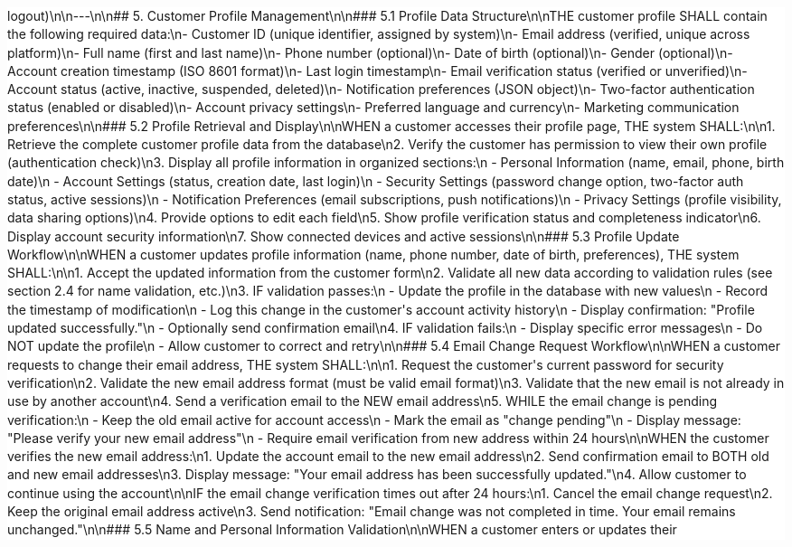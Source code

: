 logout)\n\n---\n\n## 5. Customer Profile Management\n\n### 5.1 Profile Data Structure\n\nTHE customer profile SHALL contain the following required data:\n- Customer ID (unique identifier, assigned by system)\n- Email address (verified, unique across platform)\n- Full name (first and last name)\n- Phone number (optional)\n- Date of birth (optional)\n- Gender (optional)\n- Account creation timestamp (ISO 8601 format)\n- Last login timestamp\n- Email verification status (verified or unverified)\n- Account status (active, inactive, suspended, deleted)\n- Notification preferences (JSON object)\n- Two-factor authentication status (enabled or disabled)\n- Account privacy settings\n- Preferred language and currency\n- Marketing communication preferences\n\n### 5.2 Profile Retrieval and Display\n\nWHEN a customer accesses their profile page, THE system SHALL:\n\n1. Retrieve the complete customer profile data from the database\n2. Verify the customer has permission to view their own profile (authentication check)\n3. Display all profile information in organized sections:\n   - Personal Information (name, email, phone, birth date)\n   - Account Settings (status, creation date, last login)\n   - Security Settings (password change option, two-factor auth status, active sessions)\n   - Notification Preferences (email subscriptions, push notifications)\n   - Privacy Settings (profile visibility, data sharing options)\n4. Provide options to edit each field\n5. Show profile verification status and completeness indicator\n6. Display account security information\n7. Show connected devices and active sessions\n\n### 5.3 Profile Update Workflow\n\nWHEN a customer updates profile information (name, phone number, date of birth, preferences), THE system SHALL:\n\n1. Accept the updated information from the customer form\n2. Validate all new data according to validation rules (see section 2.4 for name validation, etc.)\n3. IF validation passes:\n   - Update the profile in the database with new values\n   - Record the timestamp of modification\n   - Log this change in the customer's account activity history\n   - Display confirmation: \"Profile updated successfully.\"\n   - Optionally send confirmation email\n4. IF validation fails:\n   - Display specific error messages\n   - Do NOT update the profile\n   - Allow customer to correct and retry\n\n### 5.4 Email Change Request Workflow\n\nWHEN a customer requests to change their email address, THE system SHALL:\n\n1. Request the customer's current password for security verification\n2. Validate the new email address format (must be valid email format)\n3. Validate that the new email is not already in use by another account\n4. Send a verification email to the NEW email address\n5. WHILE the email change is pending verification:\n   - Keep the old email active for account access\n   - Mark the email as \"change pending\"\n   - Display message: \"Please verify your new email address\"\n   - Require email verification from new address within 24 hours\n\nWHEN the customer verifies the new email address:\n1. Update the account email to the new email address\n2. Send confirmation email to BOTH old and new email addresses\n3. Display message: \"Your email address has been successfully updated.\"\n4. Allow customer to continue using the account\n\nIF the email change verification times out after 24 hours:\n1. Cancel the email change request\n2. Keep the original email address active\n3. Send notification: \"Email change was not completed in time. Your email remains unchanged.\"\n\n### 5.5 Name and Personal Information Validation\n\nWHEN a customer enters or updates their